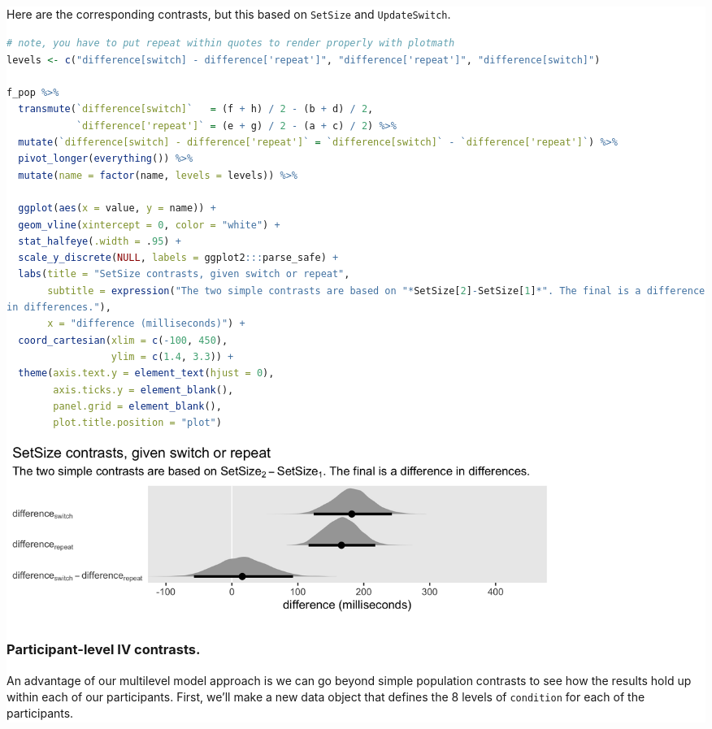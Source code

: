 Here are the corresponding contrasts, but this based on `SetSize` and
`UpdateSwitch`.

``` r
# note, you have to put repeat within quotes to render properly with plotmath
levels <- c("difference[switch] - difference['repeat']", "difference['repeat']", "difference[switch]")

f_pop %>% 
  transmute(`difference[switch]`   = (f + h) / 2 - (b + d) / 2,
            `difference['repeat']` = (e + g) / 2 - (a + c) / 2) %>% 
  mutate(`difference[switch] - difference['repeat']` = `difference[switch]` - `difference['repeat']`) %>% 
  pivot_longer(everything()) %>% 
  mutate(name = factor(name, levels = levels)) %>% 
  
  ggplot(aes(x = value, y = name)) +
  geom_vline(xintercept = 0, color = "white") +
  stat_halfeye(.width = .95) +
  scale_y_discrete(NULL, labels = ggplot2:::parse_safe) +
  labs(title = "SetSize contrasts, given switch or repeat",
       subtitle = expression("The two simple contrasts are based on "*SetSize[2]-SetSize[1]*". The final is a difference in differences."),
       x = "difference (milliseconds)") +
  coord_cartesian(xlim = c(-100, 450),
                  ylim = c(1.4, 3.3)) +
  theme(axis.text.y = element_text(hjust = 0),
        axis.ticks.y = element_blank(),
        panel.grid = element_blank(),
        plot.title.position = "plot")
```

<img src="Kessler-et-al--2022-_files/figure-gfm/unnamed-chunk-22-1.png" width="672" />

### Participant-level IV contrasts.

An advantage of our multilevel model approach is we can go beyond simple
population contrasts to see how the results hold up within each of our
participants. First, we’ll make a new data object that defines the 8
levels of `condition` for each of the participants.
